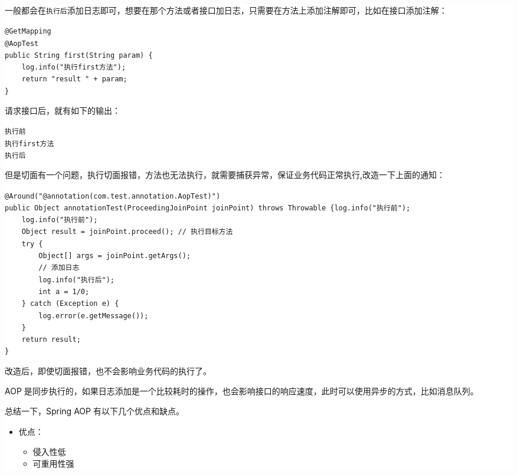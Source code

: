 一般都会在`执行后`添加日志即可，想要在那个方法或者接口加日志，只需要在方法上添加注解即可，比如在接口添加注解：



```
@GetMapping
@AopTest
public String first(String param) {
    log.info("执行first方法");
    return "result " + param;
}

```

请求接口后，就有如下的输出：



```
执行前
执行first方法
执行后

```

但是切面有一个问题，执行切面报错，方法也无法执行，就需要捕获异常，保证业务代码正常执行,改造一下上面的通知：



```
@Around("@annotation(com.test.annotation.AopTest)")
public Object annotationTest(ProceedingJoinPoint joinPoint) throws Throwable {log.info("执行前");
    log.info("执行前");
    Object result = joinPoint.proceed(); // 执行目标方法
    try {
        Object[] args = joinPoint.getArgs();
        // 添加日志
        log.info("执行后");
        int a = 1/0;
    } catch (Exception e) {
        log.error(e.getMessage());
    }
    return result;
}

```

改造后，即使切面报错，也不会影响业务代码的执行了。


AOP 是同步执行的，如果日志添加是一个比较耗时的操作，也会影响接口的响应速度，此时可以使用异步的方式，比如消息队列。


总结一下，Spring AOP 有以下几个优点和缺点。


* 优点：


	+ 侵入性低
	+ 可重用性强
